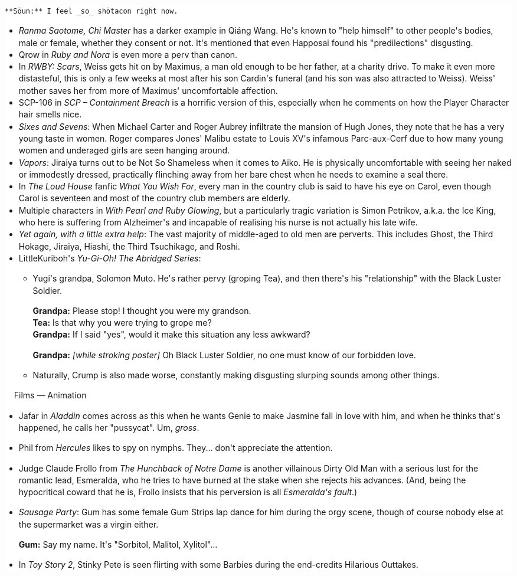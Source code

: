     **Sōun:** I feel _so_ shōtacon right now.
    
-   _Ranma Saotome, Chi Master_ has a darker example in Qiáng Wang. He's known to "help himself" to other people's bodies, male or female, whether they consent or not. It's mentioned that even Happosai found his "predilections" disgusting.
-   Qrow in _Ruby and Nora_ is even more a perv than canon.
-   In _RWBY: Scars_, Weiss gets hit on by Maximus, a man old enough to be her father, at a charity drive. To make it even more distasteful, this is only a few weeks at most after his son Cardin's funeral (and his son was also attracted to Weiss). Weiss' mother saves her from more of Maximus' uncomfortable affection.
-   SCP-106 in _SCP – Containment Breach_ is a horrific version of this, especially when he comments on how the Player Character hair smells nice.
-   _Sixes and Sevens_: When Michael Carter and Roger Aubrey infiltrate the mansion of Hugh Jones, they note that he has a very young taste in women. Roger compares Jones' Malibu estate to Louis XV's infamous Parc-aux-Cerf due to how many young women and underaged girls are seen hanging around.
-   _Vapors_: Jiraiya turns out to be Not So Shameless when it comes to Aiko. He is physically uncomfortable with seeing her naked or immodestly dressed, practically flinching away from her bare chest when he needs to examine a seal there.
-   In _The Loud House_ fanfic _What You Wish For_, every man in the country club is said to have his eye on Carol, even though Carol is seventeen and most of the country club members are elderly.
-   Multiple characters in _With Pearl and Ruby Glowing_, but a particularly tragic variation is Simon Petrikov, a.k.a. the Ice King, who here is suffering from Alzheimer's and incapable of realising his nurse is not actually his late wife.
-   _Yet again, with a little extra help_: The vast majority of middle-aged to old men are perverts. This includes Ghost, the Third Hokage, Jiraiya, Hiashi, the Third Tsuchikage, and Roshi.
-   LittleKuriboh's _Yu-Gi-Oh! The Abridged Series_:
    -   Yugi's grandpa, Solomon Muto. He's rather pervy (groping Tea), and then there's his "relationship" with the Black Luster Soldier.
        
        **Grandpa:** Please stop! I thought you were my grandson.  
        **Tea:** Is that why you were trying to grope me?  
        **Grandpa:** If I said "yes", would it make this situation any less awkward?
        
        **Grandpa:** _\[while stroking poster\]_ Oh Black Luster Soldier, no one must know of our forbidden love.
        
    -   Naturally, Crump is also made worse, constantly making disgusting slurping sounds among other things.

    Films — Animation 

-   Jafar in _Aladdin_ comes across as this when he wants Genie to make Jasmine fall in love with him, and when he thinks that's happened, he calls her "pussycat". Um, _gross_.
-   Phil from _Hercules_ likes to spy on nymphs. They... don't appreciate the attention.
-   Judge Claude Frollo from _The Hunchback of Notre Dame_ is another villainous Dirty Old Man with a serious lust for the romantic lead, Esmeralda, who he tries to have burned at the stake when she rejects his advances. (And, being the hypocritical coward that he is, Frollo insists that his perversion is all _Esmeralda's fault_.)
-   _Sausage Party_: Gum has some female Gum Strips lap dance for him during the orgy scene, though of course nobody else at the supermarket was a virgin either.
    
    **Gum:** Say my name. It's "Sorbitol, Malitol, Xylitol"...
    
-   In _Toy Story 2_, Stinky Pete is seen flirting with some Barbies during the end-credits Hilarious Outtakes.
